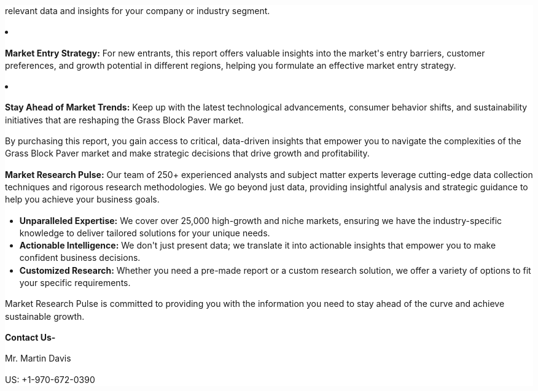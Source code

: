 relevant data and insights for your company or industry segment.</p></li><li><p><strong>Market Entry Strategy:</strong> For new entrants, this report offers valuable insights into the market's entry barriers, customer preferences, and growth potential in different regions, helping you formulate an effective market entry strategy.</p></li><li><p><strong>Stay Ahead of Market Trends:</strong> Keep up with the latest technological advancements, consumer behavior shifts, and sustainability initiatives that are reshaping the Grass Block Paver market.</p></li></ol><p>By purchasing this report, you gain access to critical, data-driven insights that empower you to navigate the complexities of the Grass Block Paver market and make strategic decisions that drive growth and profitability.</p><p><strong>Market Research Pulse:</strong>&nbsp;Our team of 250+ experienced analysts and subject matter experts leverage cutting-edge data collection techniques and rigorous research methodologies. We go beyond just data, providing insightful analysis and strategic guidance to help you achieve your business goals.</p><ul><li><strong>Unparalleled Expertise:</strong>&nbsp;We cover over 25,000 high-growth and niche markets, ensuring we have the industry-specific knowledge to deliver tailored solutions for your unique needs.</li><li><strong>Actionable Intelligence:</strong>&nbsp;We don't just present data; we translate it into actionable insights that empower you to make confident business decisions.</li><li><strong>Customized Research:</strong>&nbsp;Whether you need a pre-made report or a custom research solution, we offer a variety of options to fit your specific requirements.</li></ul><p>Market Research Pulse is committed to providing you with the information you need to stay ahead of the curve and achieve sustainable growth.</p><p><strong>Contact Us-</strong></p><p>Mr. Martin Davis</p><p>US: +1-970-672-0390</p>

